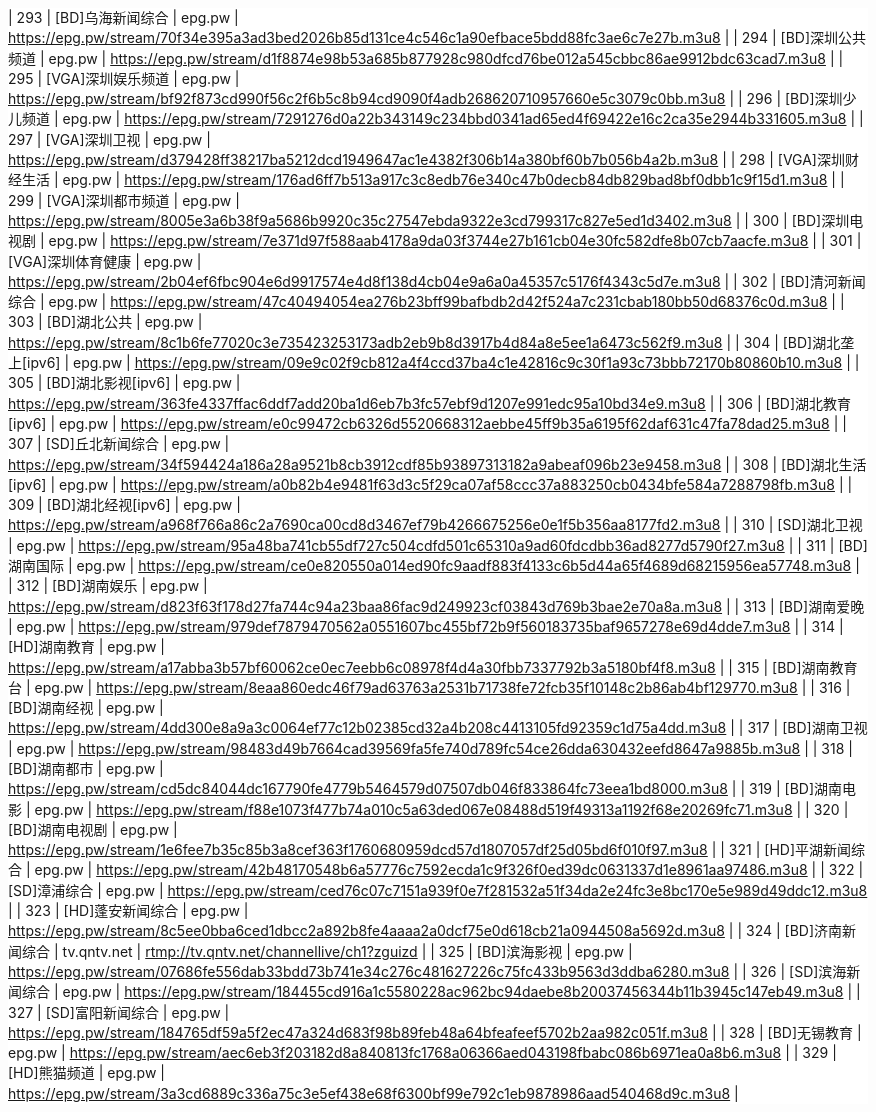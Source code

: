 | 293 | [BD]乌海新闻综合 | epg.pw | <https://epg.pw/stream/70f34e395a3ad3bed2026b85d131ce4c546c1a90efbace5bdd88fc3ae6c7e27b.m3u8> |
| 294 | [BD]深圳公共频道 | epg.pw | <https://epg.pw/stream/d1f8874e98b53a685b877928c980dfcd76be012a545cbbc86ae9912bdc63cad7.m3u8> |
| 295 | [VGA]深圳娱乐频道 | epg.pw | <https://epg.pw/stream/bf92f873cd990f56c2f6b5c8b94cd9090f4adb268620710957660e5c3079c0bb.m3u8> |
| 296 | [BD]深圳少儿频道 | epg.pw | <https://epg.pw/stream/7291276d0a22b343149c234bbd0341ad65ed4f69422e16c2ca35e2944b331605.m3u8> |
| 297 | [VGA]深圳卫视 | epg.pw | <https://epg.pw/stream/d379428ff38217ba5212dcd1949647ac1e4382f306b14a380bf60b7b056b4a2b.m3u8> |
| 298 | [VGA]深圳财经生活 | epg.pw | <https://epg.pw/stream/176ad6ff7b513a917c3c8edb76e340c47b0decb84db829bad8bf0dbb1c9f15d1.m3u8> |
| 299 | [VGA]深圳都市频道 | epg.pw | <https://epg.pw/stream/8005e3a6b38f9a5686b9920c35c27547ebda9322e3cd799317c827e5ed1d3402.m3u8> |
| 300 | [BD]深圳电视剧 | epg.pw | <https://epg.pw/stream/7e371d97f588aab4178a9da03f3744e27b161cb04e30fc582dfe8b07cb7aacfe.m3u8> |
| 301 | [VGA]深圳体育健康 | epg.pw | <https://epg.pw/stream/2b04ef6fbc904e6d9917574e4d8f138d4cb04e9a6a0a45357c5176f4343c5d7e.m3u8> |
| 302 | [BD]清河新闻综合 | epg.pw | <https://epg.pw/stream/47c40494054ea276b23bff99bafbdb2d42f524a7c231cbab180bb50d68376c0d.m3u8> |
| 303 | [BD]湖北公共 | epg.pw | <https://epg.pw/stream/8c1b6fe77020c3e735423253173adb2eb9b8d3917b4d84a8e5ee1a6473c562f9.m3u8> |
| 304 | [BD]湖北垄上[ipv6] | epg.pw | <https://epg.pw/stream/09e9c02f9cb812a4f4ccd37ba4c1e42816c9c30f1a93c73bbb72170b80860b10.m3u8> |
| 305 | [BD]湖北影视[ipv6] | epg.pw | <https://epg.pw/stream/363fe4337ffac6ddf7add20ba1d6eb7b3fc57ebf9d1207e991edc95a10bd34e9.m3u8> |
| 306 | [BD]湖北教育[ipv6] | epg.pw | <https://epg.pw/stream/e0c99472cb6326d5520668312aebbe45ff9b35a6195f62daf631c47fa78dad25.m3u8> |
| 307 | [SD]丘北新闻综合 | epg.pw | <https://epg.pw/stream/34f594424a186a28a9521b8cb3912cdf85b93897313182a9abeaf096b23e9458.m3u8> |
| 308 | [BD]湖北生活[ipv6] | epg.pw | <https://epg.pw/stream/a0b82b4e9481f63d3c5f29ca07af58ccc37a883250cb0434bfe584a7288798fb.m3u8> |
| 309 | [BD]湖北经视[ipv6] | epg.pw | <https://epg.pw/stream/a968f766a86c2a7690ca00cd8d3467ef79b4266675256e0e1f5b356aa8177fd2.m3u8> |
| 310 | [SD]湖北卫视 | epg.pw | <https://epg.pw/stream/95a48ba741cb55df727c504cdfd501c65310a9ad60fdcdbb36ad8277d5790f27.m3u8> |
| 311 | [BD]湖南国际 | epg.pw | <https://epg.pw/stream/ce0e820550a014ed90fc9aadf883f4133c6b5d44a65f4689d68215956ea57748.m3u8> |
| 312 | [BD]湖南娱乐 | epg.pw | <https://epg.pw/stream/d823f63f178d27fa744c94a23baa86fac9d249923cf03843d769b3bae2e70a8a.m3u8> |
| 313 | [BD]湖南爱晚 | epg.pw | <https://epg.pw/stream/979def7879470562a0551607bc455bf72b9f560183735baf9657278e69d4dde7.m3u8> |
| 314 | [HD]湖南教育 | epg.pw | <https://epg.pw/stream/a17abba3b57bf60062ce0ec7eebb6c08978f4d4a30fbb7337792b3a5180bf4f8.m3u8> |
| 315 | [BD]湖南教育台 | epg.pw | <https://epg.pw/stream/8eaa860edc46f79ad63763a2531b71738fe72fcb35f10148c2b86ab4bf129770.m3u8> |
| 316 | [BD]湖南经视 | epg.pw | <https://epg.pw/stream/4dd300e8a9a3c0064ef77c12b02385cd32a4b208c4413105fd92359c1d75a4dd.m3u8> |
| 317 | [BD]湖南卫视 | epg.pw | <https://epg.pw/stream/98483d49b7664cad39569fa5fe740d789fc54ce26dda630432eefd8647a9885b.m3u8> |
| 318 | [BD]湖南都市 | epg.pw | <https://epg.pw/stream/cd5dc84044dc167790fe4779b5464579d07507db046f833864fc73eea1bd8000.m3u8> |
| 319 | [BD]湖南电影 | epg.pw | <https://epg.pw/stream/f88e1073f477b74a010c5a63ded067e08488d519f49313a1192f68e20269fc71.m3u8> |
| 320 | [BD]湖南电视剧 | epg.pw | <https://epg.pw/stream/1e6fee7b35c85b3a8cef363f1760680959dcd57d1807057df25d05bd6f010f97.m3u8> |
| 321 | [HD]平湖新闻综合 | epg.pw | <https://epg.pw/stream/42b48170548b6a57776c7592ecda1c9f326f0ed39dc0631337d1e8961aa97486.m3u8> |
| 322 | [SD]漳浦综合 | epg.pw | <https://epg.pw/stream/ced76c07c7151a939f0e7f281532a51f34da2e24fc3e8bc170e5e989d49ddc12.m3u8> |
| 323 | [HD]蓬安新闻综合 | epg.pw | <https://epg.pw/stream/8c5ee0bba6ced1dbcc2a892b8fe4aaaa2a0dcf75e0d618cb21a0944508a5692d.m3u8> |
| 324 | [BD]济南新闻综合 | tv.qntv.net | <rtmp://tv.qntv.net/channellive/ch1?zguizd> |
| 325 | [BD]滨海影视 | epg.pw | <https://epg.pw/stream/07686fe556dab33bdd73b741e34c276c481627226c75fc433b9563d3ddba6280.m3u8> |
| 326 | [SD]滨海新闻综合 | epg.pw | <https://epg.pw/stream/184455cd916a1c5580228ac962bc94daebe8b20037456344b11b3945c147eb49.m3u8> |
| 327 | [SD]富阳新闻综合 | epg.pw | <https://epg.pw/stream/184765df59a5f2ec47a324d683f98b89feb48a64bfeafeef5702b2aa982c051f.m3u8> |
| 328 | [BD]无锡教育 | epg.pw | <https://epg.pw/stream/aec6eb3f203182d8a840813fc1768a06366aed043198fbabc086b6971ea0a8b6.m3u8> |
| 329 | [HD]熊猫频道 | epg.pw | <https://epg.pw/stream/3a3cd6889c336a75c3e5ef438e68f6300bf99e792c1eb9878986aad540468d9c.m3u8> |